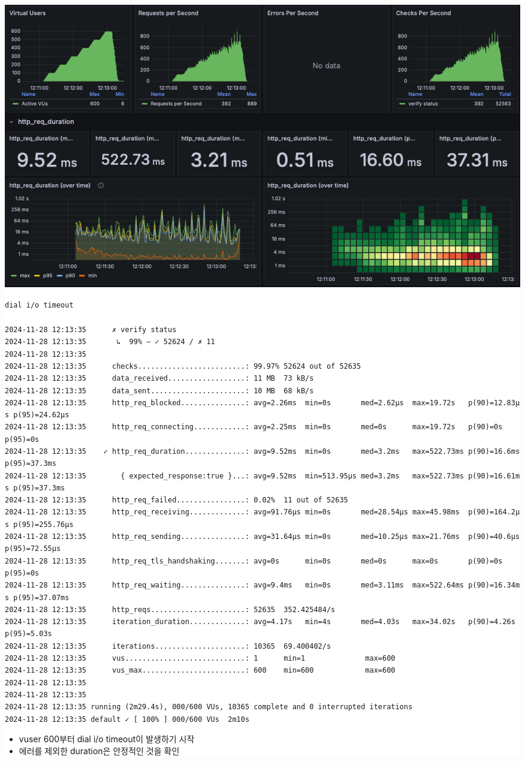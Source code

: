 ![](./load_stress.png)
```text
dial i/o timeout

2024-11-28 12:13:35      ✗ verify status
2024-11-28 12:13:35       ↳  99% — ✓ 52624 / ✗ 11
2024-11-28 12:13:35 
2024-11-28 12:13:35      checks.........................: 99.97% 52624 out of 52635
2024-11-28 12:13:35      data_received..................: 11 MB  73 kB/s
2024-11-28 12:13:35      data_sent......................: 10 MB  68 kB/s
2024-11-28 12:13:35      http_req_blocked...............: avg=2.26ms  min=0s       med=2.62µs  max=19.72s   p(90)=12.83µs p(95)=24.62µs 
2024-11-28 12:13:35      http_req_connecting............: avg=2.25ms  min=0s       med=0s      max=19.72s   p(90)=0s      p(95)=0s      
2024-11-28 12:13:35    ✓ http_req_duration..............: avg=9.52ms  min=0s       med=3.2ms   max=522.73ms p(90)=16.6ms  p(95)=37.3ms  
2024-11-28 12:13:35        { expected_response:true }...: avg=9.52ms  min=513.95µs med=3.2ms   max=522.73ms p(90)=16.61ms p(95)=37.3ms  
2024-11-28 12:13:35      http_req_failed................: 0.02%  11 out of 52635
2024-11-28 12:13:35      http_req_receiving.............: avg=91.76µs min=0s       med=28.54µs max=45.98ms  p(90)=164.2µs p(95)=255.76µs
2024-11-28 12:13:35      http_req_sending...............: avg=31.64µs min=0s       med=10.25µs max=21.76ms  p(90)=40.6µs  p(95)=72.55µs 
2024-11-28 12:13:35      http_req_tls_handshaking.......: avg=0s      min=0s       med=0s      max=0s       p(90)=0s      p(95)=0s      
2024-11-28 12:13:35      http_req_waiting...............: avg=9.4ms   min=0s       med=3.11ms  max=522.64ms p(90)=16.34ms p(95)=37.07ms 
2024-11-28 12:13:35      http_reqs......................: 52635  352.425484/s
2024-11-28 12:13:35      iteration_duration.............: avg=4.17s   min=4s       med=4.03s   max=34.02s   p(90)=4.26s   p(95)=5.03s   
2024-11-28 12:13:35      iterations.....................: 10365  69.400402/s
2024-11-28 12:13:35      vus............................: 1      min=1              max=600
2024-11-28 12:13:35      vus_max........................: 600    min=600            max=600
2024-11-28 12:13:35 
2024-11-28 12:13:35 
2024-11-28 12:13:35 running (2m29.4s), 000/600 VUs, 10365 complete and 0 interrupted iterations
2024-11-28 12:13:35 default ✓ [ 100% ] 000/600 VUs  2m10s
```
- vuser 600부터 dial i/o timeout이 발생하기 시작
- 에러를 제외한 duration은 안정적인 것을 확인